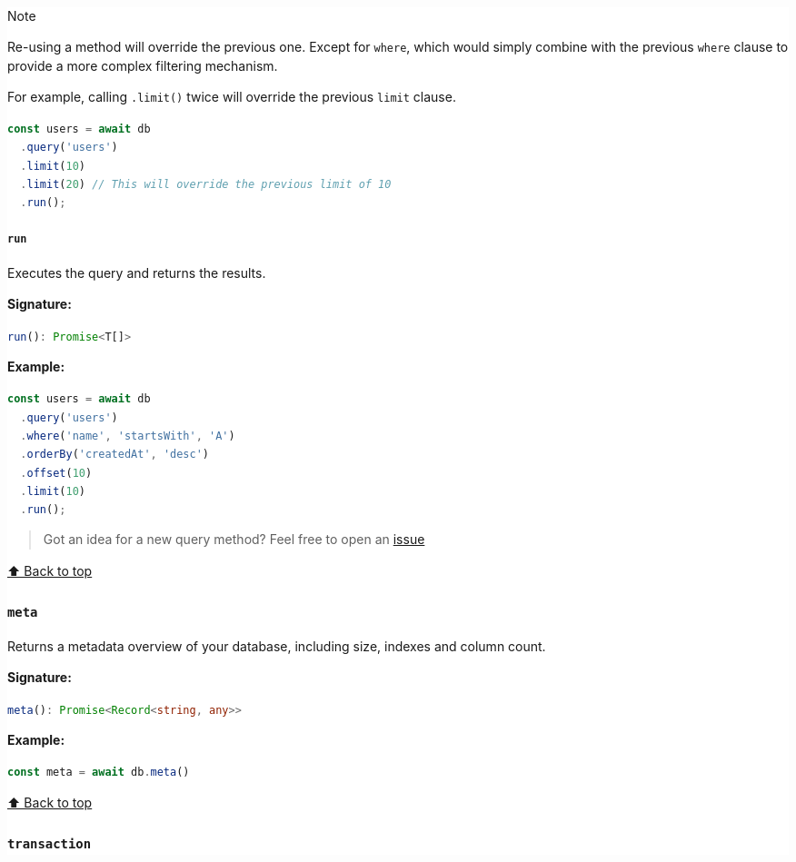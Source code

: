 > [!NOTE]
> Re-using a method will override the previous one. Except for `where`, which would simply combine with the previous `where` clause to provide a more complex filtering mechanism.
>
> For example, calling `.limit()` twice will override the previous `limit` clause.
> ```ts
> const users = await db
>   .query('users')
>   .limit(10)
>   .limit(20) // This will override the previous limit of 10
>   .run();
> ```

#### `run`

Executes the query and returns the results.

**Signature:**

```ts
run(): Promise<T[]>
```

**Example:**

```ts
const users = await db
  .query('users')
  .where('name', 'startsWith', 'A')
  .orderBy('createdAt', 'desc')
  .offset(10)
  .limit(10)
  .run();
```

> Got an idea for a new query method? Feel free to open an [issue](https://github.com/ShafSpecs/near-orm/issues)

[⬆️ Back to top](#toc)

### `meta`

Returns a metadata overview of your database, including size, indexes and column count.

**Signature:**

```ts
meta(): Promise<Record<string, any>>
```

**Example:**

```ts
const meta = await db.meta()
```

[⬆️ Back to top](#toc)

### `transaction`
